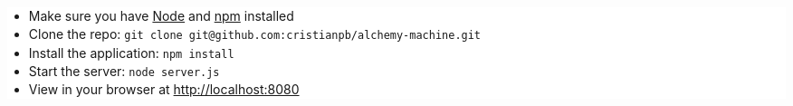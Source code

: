 * Make sure you have [Node](https://nodejs.org/en/) and [npm](https://www.npmjs.com/) installed
* Clone the repo: `git clone git@github.com:cristianpb/alchemy-machine.git`
* Install the application: `npm install`
* Start the server: `node server.js`
* View in your browser at [http://localhost:8080](http://localhost:8080)
